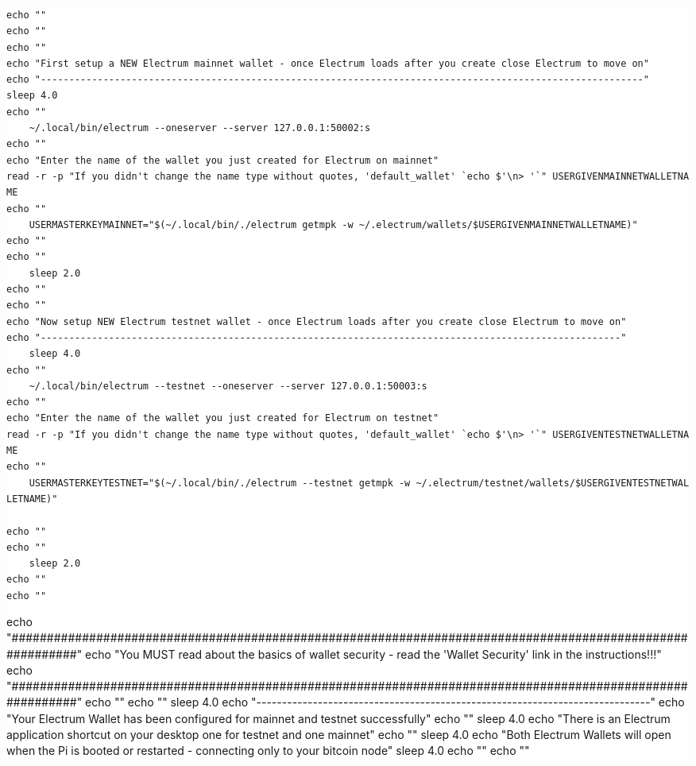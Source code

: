     echo ""
    echo ""
    echo ""
    echo "First setup a NEW Electrum mainnet wallet - once Electrum loads after you create close Electrum to move on"
    echo "----------------------------------------------------------------------------------------------------------"
    sleep 4.0
    echo ""
        ~/.local/bin/electrum --oneserver --server 127.0.0.1:50002:s
    echo ""
    echo "Enter the name of the wallet you just created for Electrum on mainnet"
    read -r -p "If you didn't change the name type without quotes, 'default_wallet' `echo $'\n> '`" USERGIVENMAINNETWALLETNAME
    echo "" 
        USERMASTERKEYMAINNET="$(~/.local/bin/./electrum getmpk -w ~/.electrum/wallets/$USERGIVENMAINNETWALLETNAME)"
    echo ""
    echo ""
        sleep 2.0
    echo ""    
    echo ""
    echo "Now setup NEW Electrum testnet wallet - once Electrum loads after you create close Electrum to move on"
    echo "------------------------------------------------------------------------------------------------------"
        sleep 4.0
    echo ""    
        ~/.local/bin/electrum --testnet --oneserver --server 127.0.0.1:50003:s
    echo ""
    echo "Enter the name of the wallet you just created for Electrum on testnet"
    read -r -p "If you didn't change the name type without quotes, 'default_wallet' `echo $'\n> '`" USERGIVENTESTNETWALLETNAME
    echo ""
        USERMASTERKEYTESTNET="$(~/.local/bin/./electrum --testnet getmpk -w ~/.electrum/testnet/wallets/$USERGIVENTESTNETWALLETNAME)"
        
    echo ""
    echo ""
        sleep 2.0
    echo ""
    echo ""
echo "##########################################################################################################"
echo "You MUST read about the basics of wallet security - read the 'Wallet Security' link in the instructions!!!"
echo "##########################################################################################################"
    echo ""
    echo ""
        sleep 4.0
    echo "-----------------------------------------------------------------------------"
    echo "Your Electrum Wallet has been configured for mainnet and testnet successfully"
    echo ""
        sleep 4.0
    echo "There is an Electrum application shortcut on your desktop one for testnet and one mainnet"
    echo ""
        sleep 4.0
    echo "Both Electrum Wallets will open when the Pi is booted or restarted - connecting only to your bitcoin node"
        sleep 4.0
    echo ""
    echo ""
